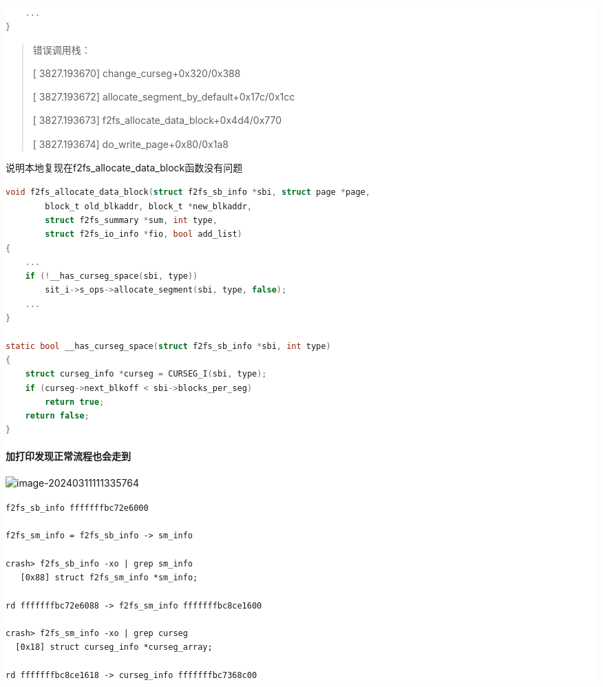 ```c
    ...
}
```

> 错误调用栈：
>
> [ 3827.193670]  change_curseg+0x320/0x388
>
> [ 3827.193672]  allocate_segment_by_default+0x17c/0x1cc
>
> [ 3827.193673]  f2fs_allocate_data_block+0x4d4/0x770
>
> [ 3827.193674]  do_write_page+0x80/0x1a8

说明本地复现在f2fs_allocate_data_block函数没有问题

```c
void f2fs_allocate_data_block(struct f2fs_sb_info *sbi, struct page *page,
		block_t old_blkaddr, block_t *new_blkaddr,
		struct f2fs_summary *sum, int type,
		struct f2fs_io_info *fio, bool add_list)
{
	...
	if (!__has_curseg_space(sbi, type))
		sit_i->s_ops->allocate_segment(sbi, type, false); 
	...
}

static bool __has_curseg_space(struct f2fs_sb_info *sbi, int type)
{
	struct curseg_info *curseg = CURSEG_I(sbi, type);
	if (curseg->next_blkoff < sbi->blocks_per_seg)
		return true;
	return false;
}
```

#### 加打印发现正常流程也会走到

![image-20240311111335764](C:\Users\rokid\AppData\Roaming\Typora\typora-user-images\image-20240311111335764.png)



```shell
f2fs_sb_info fffffffbc72e6000

f2fs_sm_info = f2fs_sb_info -> sm_info

crash> f2fs_sb_info -xo | grep sm_info
   [0x88] struct f2fs_sm_info *sm_info;
   
rd fffffffbc72e6088 -> f2fs_sm_info fffffffbc8ce1600

crash> f2fs_sm_info -xo | grep curseg
  [0x18] struct curseg_info *curseg_array;
  
rd fffffffbc8ce1618 -> curseg_info fffffffbc7368c00
```
